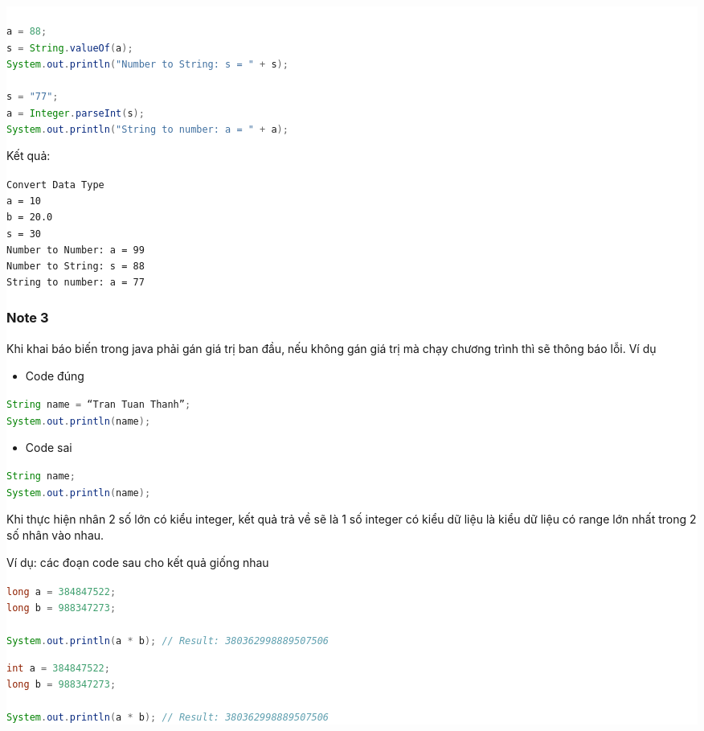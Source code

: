 ```java

a = 88;
s = String.valueOf(a);
System.out.println("Number to String: s = " + s);

s = "77";
a = Integer.parseInt(s);
System.out.println("String to number: a = " + a);
```
Kết quả: 
```
Convert Data Type
a = 10
b = 20.0
s = 30
Number to Number: a = 99
Number to String: s = 88
String to number: a = 77
```

### Note 3

Khi khai báo biến trong java phải gán giá trị ban đầu, nếu không gán giá trị mà chạy chương trình thì sẽ thông báo lỗi.
Ví dụ

-   Code đúng

```java
String name = “Tran Tuan Thanh”;
System.out.println(name);
```

-   Code sai

```java
String name;
System.out.println(name);
```

Khi thực hiện nhân 2 số lớn có kiểu integer, kết quả trả về sẽ là 1 số integer có kiểu dữ liệu là kiểu dữ liệu có range lớn nhất trong 2 số nhân vào nhau.

Ví dụ: các đoạn code sau cho kết quả giống nhau

```java
long a = 384847522;
long b = 988347273;

System.out.println(a * b); // Result: 380362998889507506
```

```java
int a = 384847522;
long b = 988347273;

System.out.println(a * b); // Result: 380362998889507506
```
